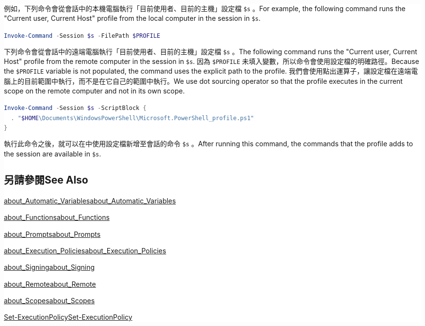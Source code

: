 <span data-ttu-id="fe6da-223">例如，下列命令會從會話中的本機電腦執行「目前使用者、目前的主機」設定檔 `$s` 。</span><span class="sxs-lookup"><span data-stu-id="fe6da-223">For example, the following command runs the "Current user, Current Host" profile from the local computer in the session in `$s`.</span></span>

```powershell
Invoke-Command -Session $s -FilePath $PROFILE
```

<span data-ttu-id="fe6da-224">下列命令會從會話中的遠端電腦執行「目前使用者、目前的主機」設定檔 `$s` 。</span><span class="sxs-lookup"><span data-stu-id="fe6da-224">The following command runs the "Current user, Current Host" profile from the remote computer in the session in `$s`.</span></span> <span data-ttu-id="fe6da-225">因為 `$PROFILE` 未填入變數，所以命令會使用設定檔的明確路徑。</span><span class="sxs-lookup"><span data-stu-id="fe6da-225">Because the `$PROFILE` variable is not populated, the command uses the explicit path to the profile.</span></span> <span data-ttu-id="fe6da-226">我們會使用點出運算子，讓設定檔在遠端電腦上的目前範圍中執行，而不是在它自己的範圍中執行。</span><span class="sxs-lookup"><span data-stu-id="fe6da-226">We use dot sourcing operator so that the profile executes in the current scope on the remote computer and not in its own scope.</span></span>

```powershell
Invoke-Command -Session $s -ScriptBlock {
  . "$HOME\Documents\WindowsPowerShell\Microsoft.PowerShell_profile.ps1"
}
```

<span data-ttu-id="fe6da-227">執行此命令之後，就可以在中使用設定檔新增至會話的命令 `$s` 。</span><span class="sxs-lookup"><span data-stu-id="fe6da-227">After running this command, the commands that the profile adds to the session are available in `$s`.</span></span>

## <a name="see-also"></a><span data-ttu-id="fe6da-228">另請參閱</span><span class="sxs-lookup"><span data-stu-id="fe6da-228">See Also</span></span>

[<span data-ttu-id="fe6da-229">about_Automatic_Variables</span><span class="sxs-lookup"><span data-stu-id="fe6da-229">about_Automatic_Variables</span></span>](about_Automatic_Variables.md)

[<span data-ttu-id="fe6da-230">about_Functions</span><span class="sxs-lookup"><span data-stu-id="fe6da-230">about_Functions</span></span>](about_Functions.md)

[<span data-ttu-id="fe6da-231">about_Prompts</span><span class="sxs-lookup"><span data-stu-id="fe6da-231">about_Prompts</span></span>](about_Prompts.md)

[<span data-ttu-id="fe6da-232">about_Execution_Policies</span><span class="sxs-lookup"><span data-stu-id="fe6da-232">about_Execution_Policies</span></span>](about_Execution_Policies.md)

[<span data-ttu-id="fe6da-233">about_Signing</span><span class="sxs-lookup"><span data-stu-id="fe6da-233">about_Signing</span></span>](about_Signing.md)

[<span data-ttu-id="fe6da-234">about_Remote</span><span class="sxs-lookup"><span data-stu-id="fe6da-234">about_Remote</span></span>](about_Remote.md)

[<span data-ttu-id="fe6da-235">about_Scopes</span><span class="sxs-lookup"><span data-stu-id="fe6da-235">about_Scopes</span></span>](about_Scopes.md)

[<span data-ttu-id="fe6da-236">Set-ExecutionPolicy</span><span class="sxs-lookup"><span data-stu-id="fe6da-236">Set-ExecutionPolicy</span></span>](xref:Microsoft.PowerShell.Security.Set-ExecutionPolicy)

